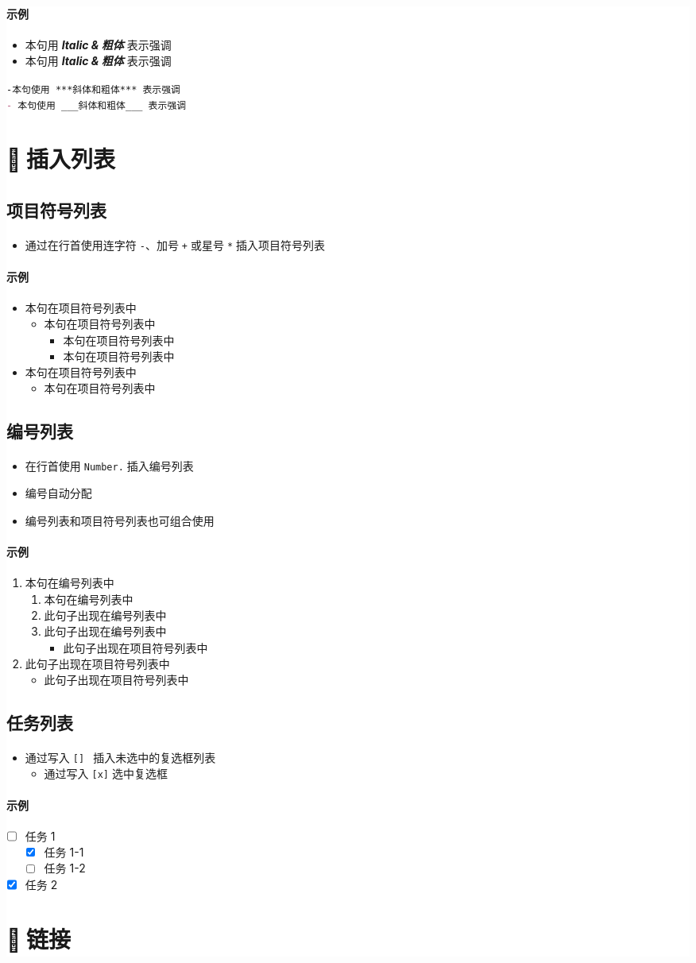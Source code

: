 #### 示例
- 本句用 ***Italic & 粗体*** 表示强调
- 本句用 ___Italic & 粗体___ 表示强调

```markdown
-本句使用 ***斜体和粗体*** 表示强调
- 本句使用 ___斜体和粗体___ 表示强调
```

# :orange_book: 插入列表
## 项目符号列表
- 通过在行首使用连字符 `-`、加号 `+` 或星号 `*` 插入项目符号列表

#### 示例
- 本句在项目符号列表中
    - 本句在项目符号列表中
        - 本句在项目符号列表中
        - 本句在项目符号列表中
- 本句在项目符号列表中
    - 本句在项目符号列表中

## 编号列表
- 在行首使用 `Number.` 插入编号列表
- 编号自动分配

- 编号列表和项目符号列表也可组合使用

#### 示例
1. 本句在编号列表中
    1. 本句在编号列表中
    1. 此句子出现在编号列表中
    1. 此句子出现在编号列表中
        - 此句子出现在项目符号列表中
1. 此句子出现在项目符号列表中
    - 此句子出现在项目符号列表中

## 任务列表
- 通过写入 `[] ` 插入未选中的复选框列表
    - 通过写入 `[x]` 选中复选框

#### 示例
- [ ] 任务 1
    - [x] 任务 1-1
    - [ ] 任务 1-2
- [x] 任务 2

# :blue_book: 链接
